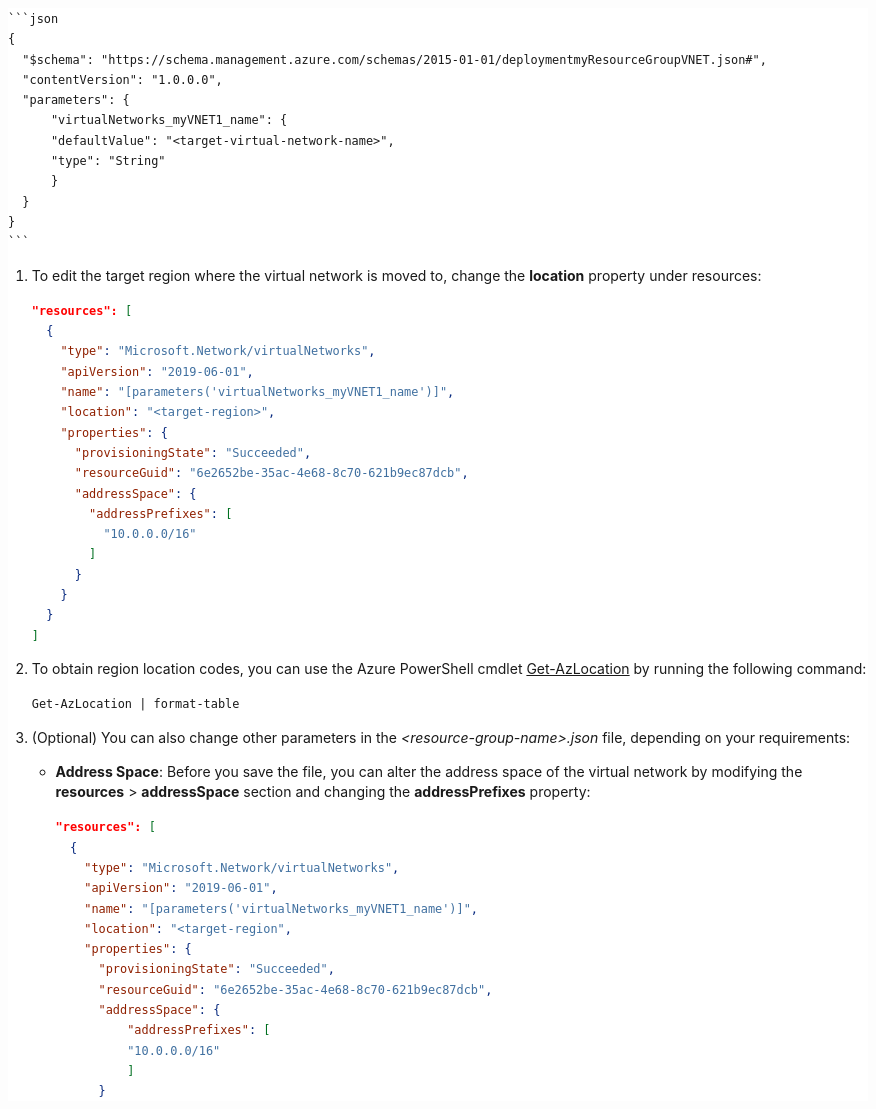     ```json
    {
      "$schema": "https://schema.management.azure.com/schemas/2015-01-01/deploymentmyResourceGroupVNET.json#",
      "contentVersion": "1.0.0.0",
      "parameters": {
          "virtualNetworks_myVNET1_name": {
          "defaultValue": "<target-virtual-network-name>",
          "type": "String"
          }
      }
    }
    ```

1. To edit the target region where the virtual network is moved to, change the **location** property under resources:

    ```json
    "resources": [
      {
        "type": "Microsoft.Network/virtualNetworks",
        "apiVersion": "2019-06-01",
        "name": "[parameters('virtualNetworks_myVNET1_name')]",
        "location": "<target-region>",
        "properties": {
          "provisioningState": "Succeeded",
          "resourceGuid": "6e2652be-35ac-4e68-8c70-621b9ec87dcb",
          "addressSpace": {
            "addressPrefixes": [
              "10.0.0.0/16"
            ]
          }
        }
      }
    ]

    ```
  
1. To obtain region location codes, you can use the Azure PowerShell cmdlet [Get-AzLocation](/powershell/module/az.resources/get-azlocation) by running the following command:

    ```azurepowershell-interactive
    Get-AzLocation | format-table
    ```

1. (Optional) You can also change other parameters in the *\<resource-group-name>.json* file, depending on your requirements:

    - **Address Space**: Before you save the file, you can alter the address space of the virtual network by modifying the **resources** > **addressSpace** section and changing the **addressPrefixes** property:

        ```json
        "resources": [
          {
            "type": "Microsoft.Network/virtualNetworks",
            "apiVersion": "2019-06-01",
            "name": "[parameters('virtualNetworks_myVNET1_name')]",
            "location": "<target-region",
            "properties": {
              "provisioningState": "Succeeded",
              "resourceGuid": "6e2652be-35ac-4e68-8c70-621b9ec87dcb",
              "addressSpace": {
                  "addressPrefixes": [
                  "10.0.0.0/16"
                  ]
              }
